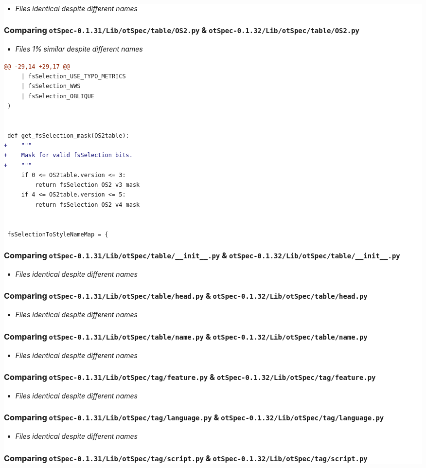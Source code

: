 * *Files identical despite different names*

### Comparing `otSpec-0.1.31/Lib/otSpec/table/OS2.py` & `otSpec-0.1.32/Lib/otSpec/table/OS2.py`

 * *Files 1% similar despite different names*

```diff
@@ -29,14 +29,17 @@
     | fsSelection_USE_TYPO_METRICS
     | fsSelection_WWS
     | fsSelection_OBLIQUE
 )
 
 
 def get_fsSelection_mask(OS2table):
+    """
+    Mask for valid fsSelection bits.
+    """
     if 0 <= OS2table.version <= 3:
         return fsSelection_OS2_v3_mask
     if 4 <= OS2table.version <= 5:
         return fsSelection_OS2_v4_mask
 
 
 fsSelectionToStyleNameMap = {
```

### Comparing `otSpec-0.1.31/Lib/otSpec/table/__init__.py` & `otSpec-0.1.32/Lib/otSpec/table/__init__.py`

 * *Files identical despite different names*

### Comparing `otSpec-0.1.31/Lib/otSpec/table/head.py` & `otSpec-0.1.32/Lib/otSpec/table/head.py`

 * *Files identical despite different names*

### Comparing `otSpec-0.1.31/Lib/otSpec/table/name.py` & `otSpec-0.1.32/Lib/otSpec/table/name.py`

 * *Files identical despite different names*

### Comparing `otSpec-0.1.31/Lib/otSpec/tag/feature.py` & `otSpec-0.1.32/Lib/otSpec/tag/feature.py`

 * *Files identical despite different names*

### Comparing `otSpec-0.1.31/Lib/otSpec/tag/language.py` & `otSpec-0.1.32/Lib/otSpec/tag/language.py`

 * *Files identical despite different names*

### Comparing `otSpec-0.1.31/Lib/otSpec/tag/script.py` & `otSpec-0.1.32/Lib/otSpec/tag/script.py`
